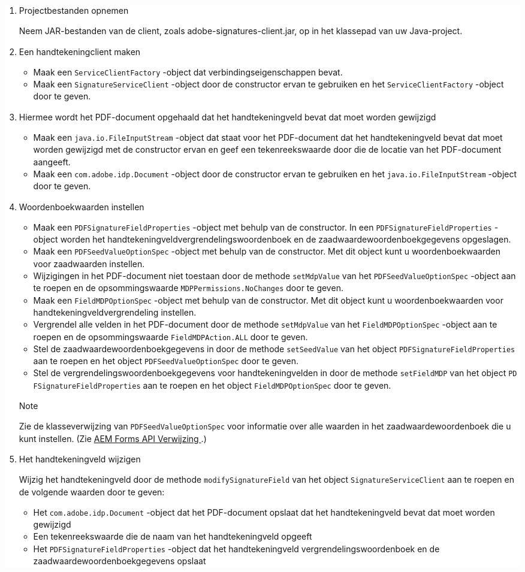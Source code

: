 1. Projectbestanden opnemen

   Neem JAR-bestanden van de client, zoals adobe-signatures-client.jar, op in het klassepad van uw Java-project.

1. Een handtekeningclient maken

   * Maak een `ServiceClientFactory` -object dat verbindingseigenschappen bevat.
   * Maak een `SignatureServiceClient` -object door de constructor ervan te gebruiken en het `ServiceClientFactory` -object door te geven.

1. Hiermee wordt het PDF-document opgehaald dat het handtekeningveld bevat dat moet worden gewijzigd

   * Maak een `java.io.FileInputStream` -object dat staat voor het PDF-document dat het handtekeningveld bevat dat moet worden gewijzigd met de constructor ervan en geef een tekenreekswaarde door die de locatie van het PDF-document aangeeft.
   * Maak een `com.adobe.idp.Document` -object door de constructor ervan te gebruiken en het `java.io.FileInputStream` -object door te geven.

1. Woordenboekwaarden instellen

   * Maak een `PDFSignatureFieldProperties` -object met behulp van de constructor. In een `PDFSignatureFieldProperties` -object worden het handtekeningveldvergrendelingswoordenboek en de zaadwaardewoordenboekgegevens opgeslagen.
   * Maak een `PDFSeedValueOptionSpec` -object met behulp van de constructor. Met dit object kunt u woordenboekwaarden voor zaadwaarden instellen.
   * Wijzigingen in het PDF-document niet toestaan door de methode `setMdpValue` van het `PDFSeedValueOptionSpec` -object aan te roepen en de opsommingswaarde `MDPPermissions.NoChanges` door te geven.
   * Maak een `FieldMDPOptionSpec` -object met behulp van de constructor. Met dit object kunt u woordenboekwaarden voor handtekeningveldvergrendeling instellen.
   * Vergrendel alle velden in het PDF-document door de methode `setMdpValue` van het `FieldMDPOptionSpec` -object aan te roepen en de opsommingswaarde `FieldMDPAction.ALL` door te geven.
   * Stel de zaadwaardewoordenboekgegevens in door de methode `setSeedValue` van het object `PDFSignatureFieldProperties` aan te roepen en het object `PDFSeedValueOptionSpec` door te geven.
   * Stel de vergrendelingswoordenboekgegevens voor handtekeningvelden in door de methode `setFieldMDP` van het object `PDFSignatureFieldProperties` aan te roepen en het object `FieldMDPOptionSpec` door te geven.

   >[!NOTE]
   >
   >Zie de klasseverwijzing van `PDFSeedValueOptionSpec` voor informatie over alle waarden in het zaadwaardewoordenboek die u kunt instellen. (Zie [ AEM Forms API Verwijzing ](https://www.adobe.com/go/learn_aemforms_javadocs_63_en).)

1. Het handtekeningveld wijzigen

   Wijzig het handtekeningveld door de methode `modifySignatureField` van het object `SignatureServiceClient` aan te roepen en de volgende waarden door te geven:

   * Het `com.adobe.idp.Document` -object dat het PDF-document opslaat dat het handtekeningveld bevat dat moet worden gewijzigd
   * Een tekenreekswaarde die de naam van het handtekeningveld opgeeft
   * Het `PDFSignatureFieldProperties` -object dat het handtekeningveld vergrendelingswoordenboek en de zaadwaardewoordenboekgegevens opslaat
